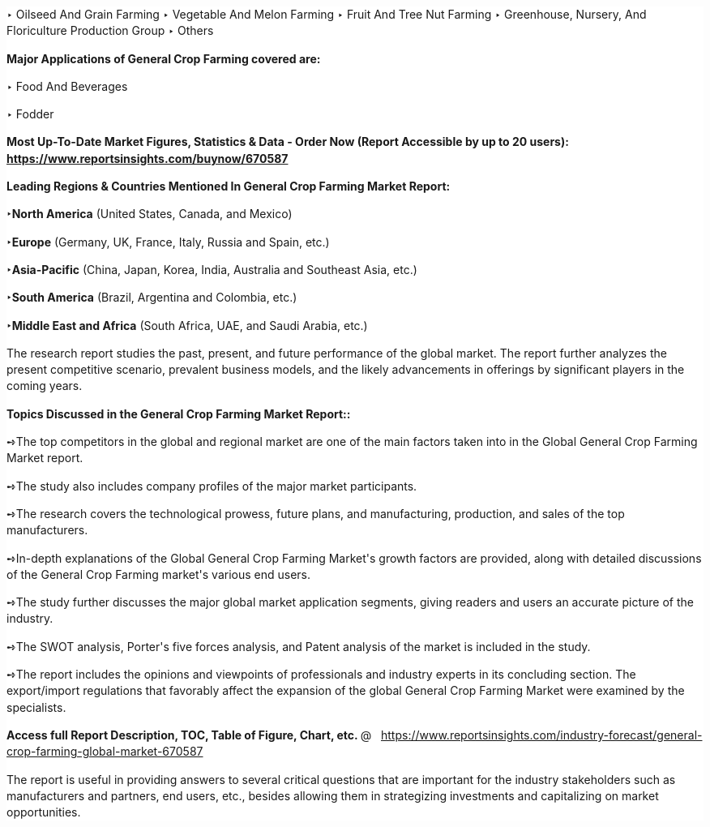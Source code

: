 ‣ Oilseed And Grain Farming
‣ Vegetable And Melon Farming
‣ Fruit And Tree Nut Farming
‣ Greenhouse, Nursery, And Floriculture Production Group
‣ Others

<strong>Major Applications of General Crop Farming covered are:</strong>

‣ Food And Beverages

‣ Fodder

<strong>Most Up-To-Date Market Figures, Statistics & Data - Order Now (Report Accessible by up to 20 users): <a href=https://www.reportsinsights.com/buynow/670587>https://www.reportsinsights.com/buynow/670587</a></strong>

<strong>Leading Regions &amp; Countries Mentioned In General Crop Farming Market Report:</strong>

<strong>‣North America</strong> (United States, Canada, and Mexico)

<strong>‣Europe</strong> (Germany, UK, France, Italy, Russia and Spain, etc.)

<strong>‣Asia-Pacific</strong> (China, Japan, Korea, India, Australia and Southeast Asia, etc.)

<strong>‣South America</strong> (Brazil, Argentina and Colombia, etc.)

<strong>‣Middle East and Africa</strong> (South Africa, UAE, and Saudi Arabia, etc.)

The research report studies the past, present, and future performance of the global market. The report further analyzes the present competitive scenario, prevalent business models, and the likely advancements in offerings by significant players in the coming years.

<strong>Topics Discussed in the General Crop Farming Market Report::</strong>

➺The top competitors in the global and regional market are one of the main factors taken into in the Global General Crop Farming Market report.

➺The study also includes company profiles of the major market participants.

➺The research covers the technological prowess, future plans, and manufacturing, production, and sales of the top manufacturers.

➺In-depth explanations of the Global General Crop Farming Market's growth factors are provided, along with detailed discussions of the General Crop Farming market's various end users.

➺The study further discusses the major global market application segments, giving readers and users an accurate picture of the industry.

➺The SWOT analysis, Porter's five forces analysis, and Patent analysis of the market is included in the study.

➺The report includes the opinions and viewpoints of professionals and industry experts in its concluding section. The export/import regulations that favorably affect the expansion of the global General Crop Farming Market were examined by the specialists.

<strong>Access full Report Description, TOC, Table of Figure, Chart, etc. </strong>@   <a href=https://www.reportsinsights.com/industry-forecast/general-crop-farming-global-market-670587>https://www.reportsinsights.com/industry-forecast/general-crop-farming-global-market-670587</a>

The report is useful in providing answers to several critical questions that are important for the industry stakeholders such as manufacturers and partners, end users, etc., besides allowing them in strategizing investments and capitalizing on market opportunities.
